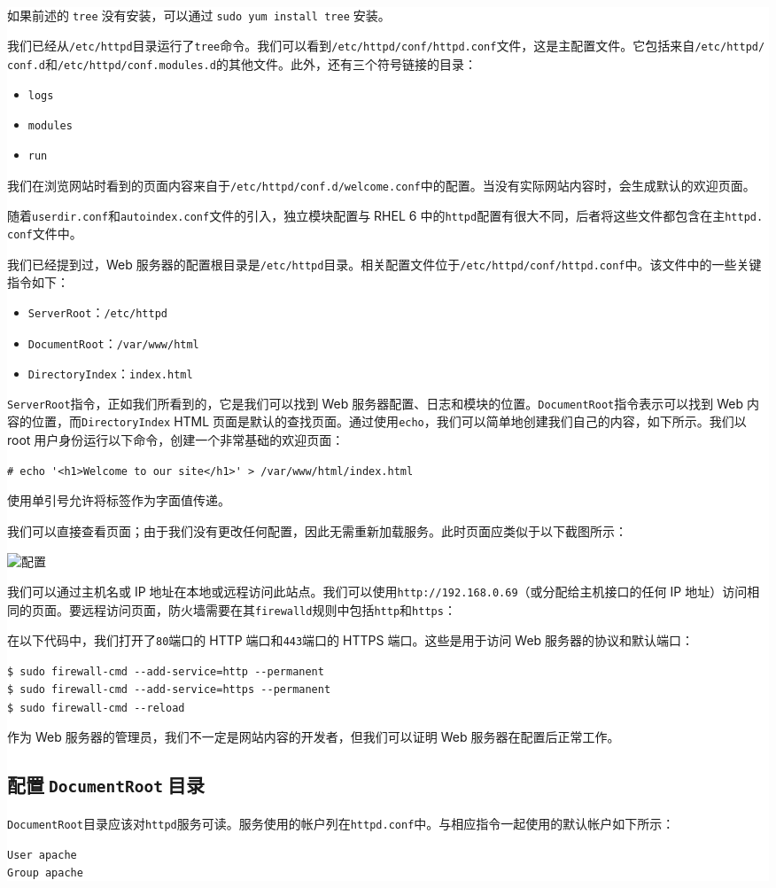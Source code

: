 如果前述的 `tree` 没有安装，可以通过 `sudo yum install tree` 安装。

我们已经从`/etc/httpd`目录运行了`tree`命令。我们可以看到`/etc/httpd/conf/httpd.conf`文件，这是主配置文件。它包括来自`/etc/httpd/conf.d`和`/etc/httpd/conf.modules.d`的其他文件。此外，还有三个符号链接的目录：

+   `logs`

+   `modules`

+   `run`

我们在浏览网站时看到的页面内容来自于`/etc/httpd/conf.d/welcome.conf`中的配置。当没有实际网站内容时，会生成默认的欢迎页面。

随着`userdir.conf`和`autoindex.conf`文件的引入，独立模块配置与 RHEL 6 中的`httpd`配置有很大不同，后者将这些文件都包含在主`httpd.conf`文件中。

我们已经提到过，Web 服务器的配置根目录是`/etc/httpd`目录。相关配置文件位于`/etc/httpd/conf/httpd.conf`中。该文件中的一些关键指令如下：

+   `ServerRoot`：`/etc/httpd`

+   `DocumentRoot`：`/var/www/html`

+   `DirectoryIndex`：`index.html`

`ServerRoot`指令，正如我们所看到的，它是我们可以找到 Web 服务器配置、日志和模块的位置。`DocumentRoot`指令表示可以找到 Web 内容的位置，而`DirectoryIndex` HTML 页面是默认的查找页面。通过使用`echo`，我们可以简单地创建我们自己的内容，如下所示。我们以 root 用户身份运行以下命令，创建一个非常基础的欢迎页面：

```
# echo '<h1>Welcome to our site</h1>' > /var/www/html/index.html

```

使用单引号允许将标签作为字面值传递。

我们可以直接查看页面；由于我们没有更改任何配置，因此无需重新加载服务。此时页面应类似于以下截图所示：

![配置](img/image00301.jpeg)

我们可以通过主机名或 IP 地址在本地或远程访问此站点。我们可以使用`http://192.168.0.69`（或分配给主机接口的任何 IP 地址）访问相同的页面。要远程访问页面，防火墙需要在其`firewalld`规则中包括`http`和`https`：

在以下代码中，我们打开了`80`端口的 HTTP 端口和`443`端口的 HTTPS 端口。这些是用于访问 Web 服务器的协议和默认端口：

```
$ sudo firewall-cmd --add-service=http --permanent
$ sudo firewall-cmd --add-service=https --permanent
$ sudo firewall-cmd --reload

```

作为 Web 服务器的管理员，我们不一定是网站内容的开发者，但我们可以证明 Web 服务器在配置后正常工作。

## 配置 `DocumentRoot` 目录

`DocumentRoot`目录应该对`httpd`服务可读。服务使用的帐户列在`httpd.conf`中。与相应指令一起使用的默认帐户如下所示：

```
User apache
Group apache

```

